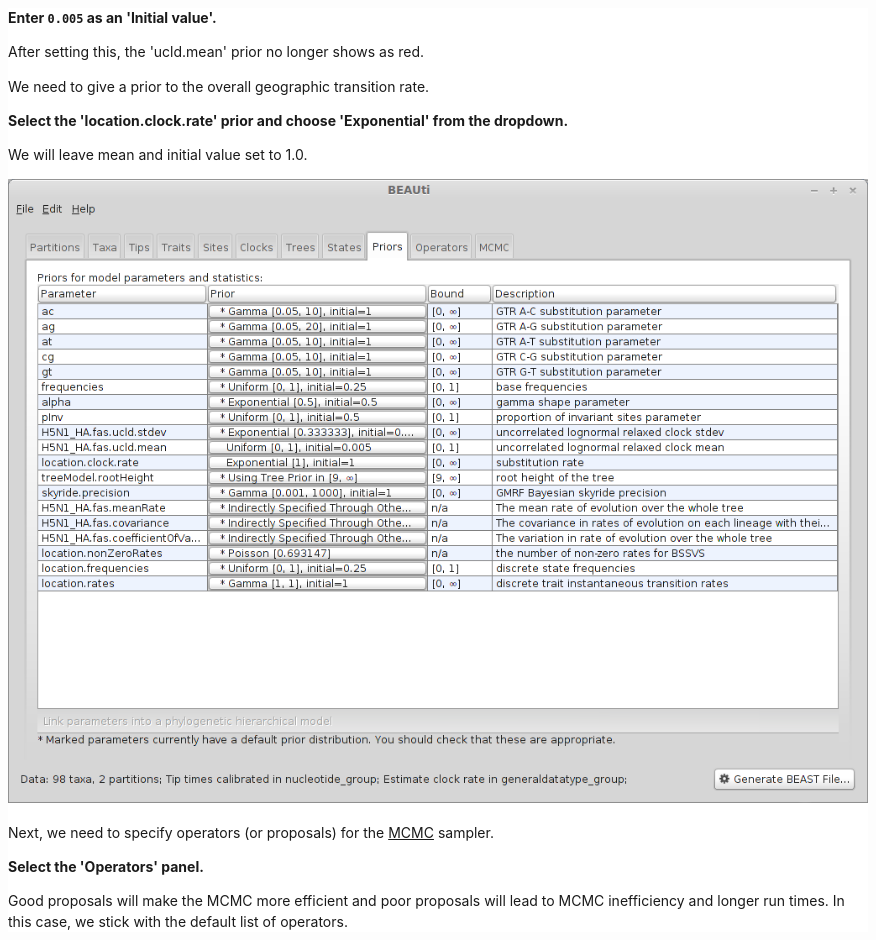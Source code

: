 **Enter `0.005` as an 'Initial value'.**

After setting this, the 'ucld.mean' prior no longer shows as red.

We need to give a prior to the overall geographic transition rate.

**Select the 'location.clock.rate' prior and choose 'Exponential' from the dropdown.**

We will leave mean and initial value set to 1.0.

![beauti_priors_exp](images/beauti_priors_geo.png)

Next, we need to specify operators (or proposals) for the [MCMC](http://en.wikipedia.org/wiki/Markov_chain_Monte_Carlo) sampler.

**Select the 'Operators' panel.**

Good proposals will make the MCMC more efficient and poor proposals will lead to MCMC inefficiency and longer run times.
In this case, we stick with the default list of operators.
